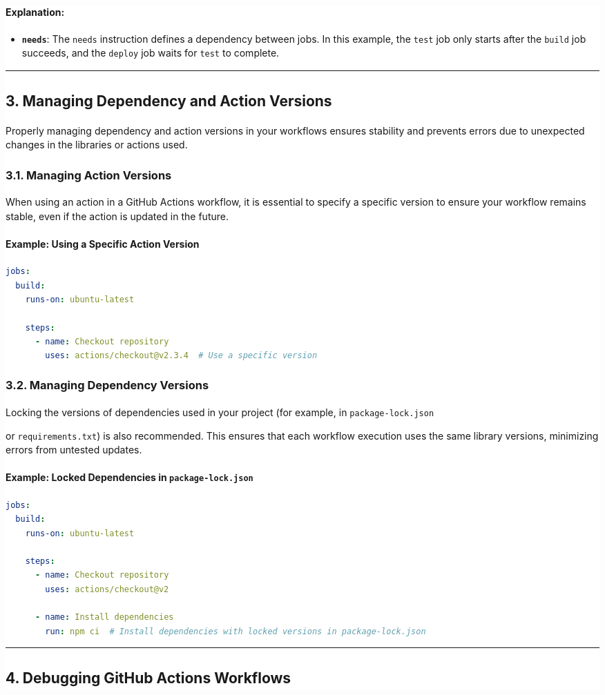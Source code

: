 #### Explanation:
- **`needs`**: The `needs` instruction defines a dependency between jobs. In this example, the `test` job only starts after the `build` job succeeds, and the `deploy` job waits for `test` to complete.

---

## 3. Managing Dependency and Action Versions

Properly managing dependency and action versions in your workflows ensures stability and prevents errors due to unexpected changes in the libraries or actions used.

### 3.1. Managing Action Versions

When using an action in a GitHub Actions workflow, it is essential to specify a specific version to ensure your workflow remains stable, even if the action is updated in the future.

#### Example: Using a Specific Action Version

```yaml
jobs:
  build:
    runs-on: ubuntu-latest

    steps:
      - name: Checkout repository
        uses: actions/checkout@v2.3.4  # Use a specific version
```

### 3.2. Managing Dependency Versions

Locking the versions of dependencies used in your project (for example, in `package-lock.json`

 or `requirements.txt`) is also recommended. This ensures that each workflow execution uses the same library versions, minimizing errors from untested updates.

#### Example: Locked Dependencies in `package-lock.json`

```yaml
jobs:
  build:
    runs-on: ubuntu-latest

    steps:
      - name: Checkout repository
        uses: actions/checkout@v2

      - name: Install dependencies
        run: npm ci  # Install dependencies with locked versions in package-lock.json
```

---

## 4. Debugging GitHub Actions Workflows
